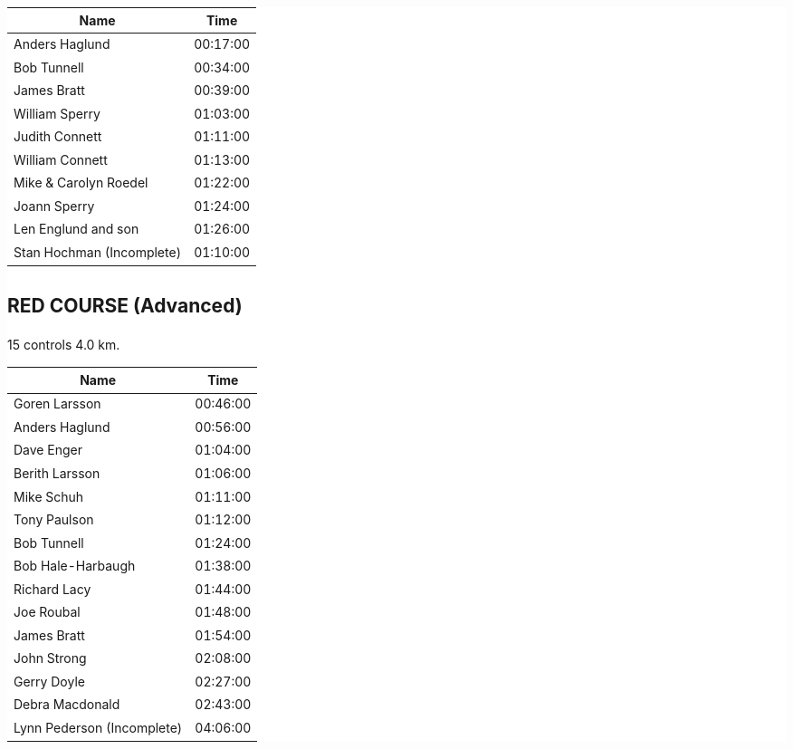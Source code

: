 | Name                       | Time     |
|----------------------------|----------|
| Anders Haglund             | 00:17:00 |
| Bob Tunnell                | 00:34:00 |
| James Bratt                | 00:39:00 |
| William Sperry             | 01:03:00 |
| Judith Connett             | 01:11:00 |
| William Connett            | 01:13:00 |
| Mike & Carolyn Roedel      | 01:22:00 |
| Joann Sperry               | 01:24:00 |
| Len Englund and son        | 01:26:00 |
| Stan Hochman (Incomplete)  | 01:10:00 |

## RED COURSE (Advanced)  
15 controls 4.0 km.

| Name                       | Time     |
|----------------------------|----------|
| Goren Larsson              | 00:46:00 |
| Anders Haglund             | 00:56:00 |
| Dave Enger                 | 01:04:00 |
| Berith Larsson             | 01:06:00 |
| Mike Schuh                 | 01:11:00 |
| Tony Paulson               | 01:12:00 |
| Bob Tunnell                | 01:24:00 |
| Bob Hale-Harbaugh          | 01:38:00 |
| Richard Lacy               | 01:44:00 |
| Joe Roubal                 | 01:48:00 |
| James Bratt                | 01:54:00 |
| John Strong                | 02:08:00 |
| Gerry Doyle                | 02:27:00 |
| Debra Macdonald            | 02:43:00 |
| Lynn Pederson (Incomplete) | 04:06:00 |
